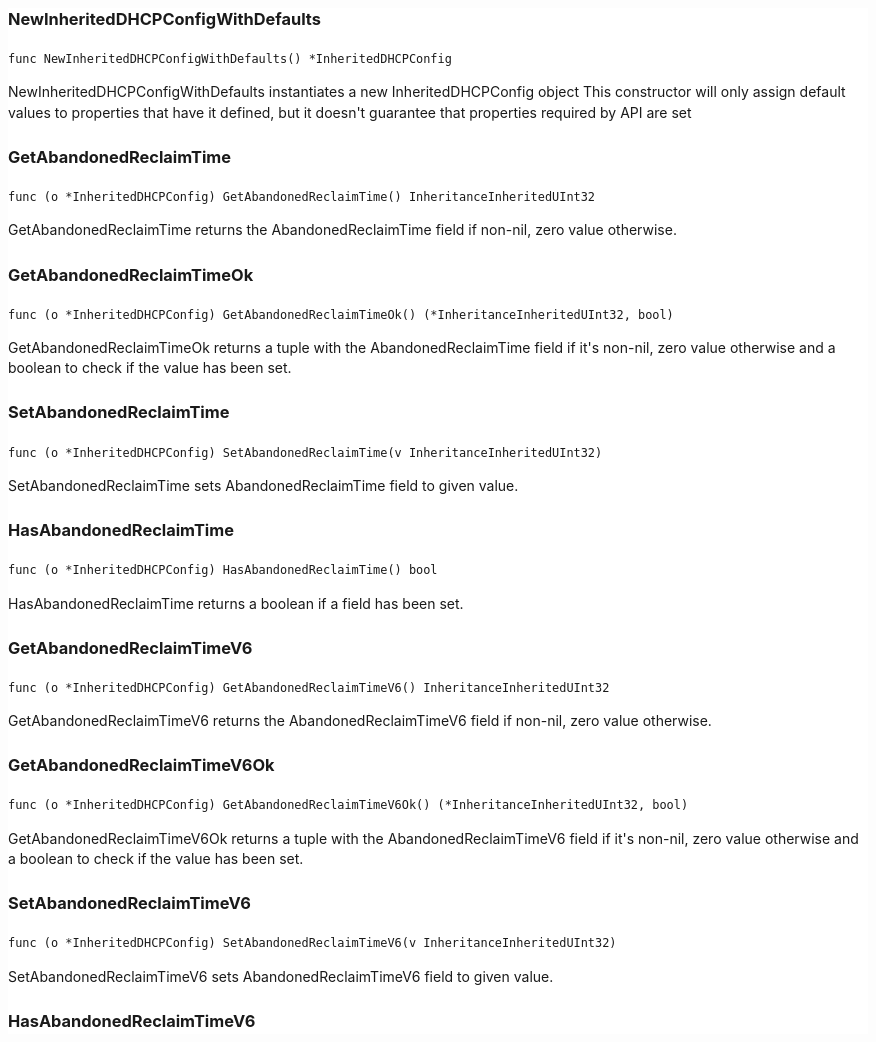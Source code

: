 ### NewInheritedDHCPConfigWithDefaults

`func NewInheritedDHCPConfigWithDefaults() *InheritedDHCPConfig`

NewInheritedDHCPConfigWithDefaults instantiates a new InheritedDHCPConfig object
This constructor will only assign default values to properties that have it defined,
but it doesn't guarantee that properties required by API are set

### GetAbandonedReclaimTime

`func (o *InheritedDHCPConfig) GetAbandonedReclaimTime() InheritanceInheritedUInt32`

GetAbandonedReclaimTime returns the AbandonedReclaimTime field if non-nil, zero value otherwise.

### GetAbandonedReclaimTimeOk

`func (o *InheritedDHCPConfig) GetAbandonedReclaimTimeOk() (*InheritanceInheritedUInt32, bool)`

GetAbandonedReclaimTimeOk returns a tuple with the AbandonedReclaimTime field if it's non-nil, zero value otherwise
and a boolean to check if the value has been set.

### SetAbandonedReclaimTime

`func (o *InheritedDHCPConfig) SetAbandonedReclaimTime(v InheritanceInheritedUInt32)`

SetAbandonedReclaimTime sets AbandonedReclaimTime field to given value.

### HasAbandonedReclaimTime

`func (o *InheritedDHCPConfig) HasAbandonedReclaimTime() bool`

HasAbandonedReclaimTime returns a boolean if a field has been set.

### GetAbandonedReclaimTimeV6

`func (o *InheritedDHCPConfig) GetAbandonedReclaimTimeV6() InheritanceInheritedUInt32`

GetAbandonedReclaimTimeV6 returns the AbandonedReclaimTimeV6 field if non-nil, zero value otherwise.

### GetAbandonedReclaimTimeV6Ok

`func (o *InheritedDHCPConfig) GetAbandonedReclaimTimeV6Ok() (*InheritanceInheritedUInt32, bool)`

GetAbandonedReclaimTimeV6Ok returns a tuple with the AbandonedReclaimTimeV6 field if it's non-nil, zero value otherwise
and a boolean to check if the value has been set.

### SetAbandonedReclaimTimeV6

`func (o *InheritedDHCPConfig) SetAbandonedReclaimTimeV6(v InheritanceInheritedUInt32)`

SetAbandonedReclaimTimeV6 sets AbandonedReclaimTimeV6 field to given value.

### HasAbandonedReclaimTimeV6
